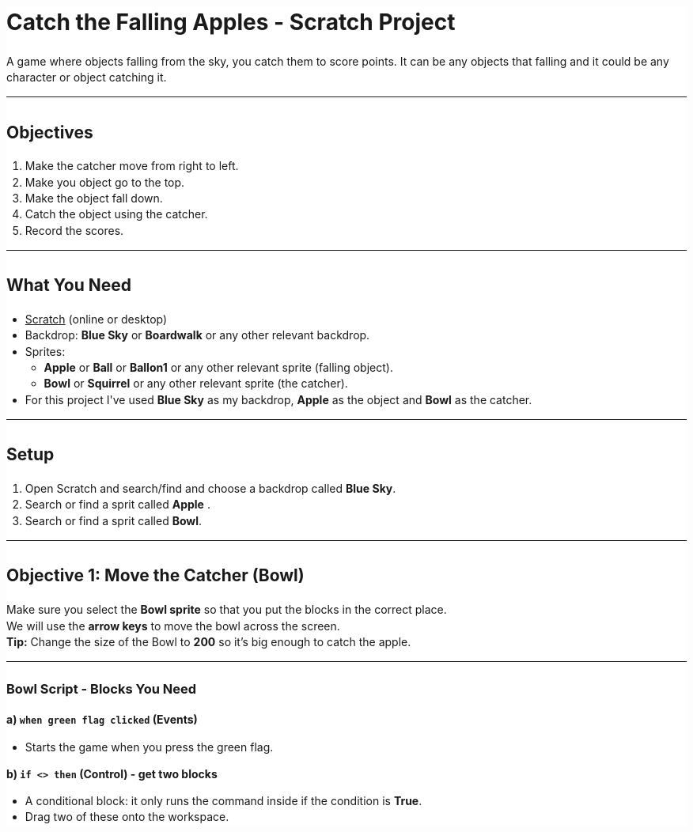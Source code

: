 # Catch the Falling Apples - Scratch Project
A game where objects falling from the sky, you catch them to score points. It can be any objects that falling and it could be any character or object catching it.

---

## Objectives
1. Make the catcher move from right to left.
2. Make you object go to the top.
4. Make the object fall down.
5. Catch the object using the catcher.
6. Record the scores.

---

## What You Need
- [Scratch](https://scratch.mit.edu/projects/editor/) (online or desktop)
- Backdrop: **Blue Sky** or **Boardwalk** or any other relevant backdrop.
- Sprites:
  - **Apple** or **Ball** or **Ballon1** or any other relevant sprite (falling object).
  - **Bowl** or **Squirrel** or any other relevant sprite (the catcher).
- For this project I've used  **Blue Sky** as my backdrop, **Apple**  as the object and **Bowl** as the catcher.

---

##  Setup
1. Open Scratch and search/find and choose a backdrop called **Blue Sky**.  
2. Search or find a sprit called **Apple** .
3. Search or find a sprit called **Bowl**.

---

## Objective 1: Move the Catcher (Bowl)  

Make sure you select the **Bowl sprite** so that you put the blocks in the correct place.  
We will use the **arrow keys** to move the bowl across the screen.  
 **Tip:** Change the size of the Bowl to **200** so it’s big enough to catch the apple.  

---

### Bowl Script - Blocks You Need  

**a) `when green flag clicked` (Events)**  
- Starts the game when you press the green flag.  

**b) `if <> then` (Control) - get two blocks**  
- A conditional block: it only runs the command inside if the condition is **True**.  
- Drag two of these onto the workspace.  
